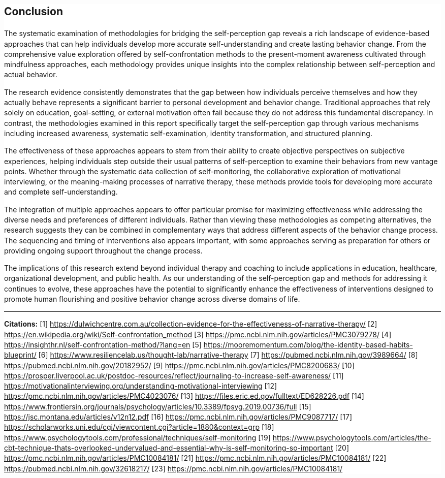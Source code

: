 ## Conclusion

The systematic examination of methodologies for bridging the self-perception gap reveals a rich landscape of evidence-based approaches that can help individuals develop more accurate self-understanding and create lasting behavior change. From the comprehensive value exploration offered by self-confrontation methods to the present-moment awareness cultivated through mindfulness approaches, each methodology provides unique insights into the complex relationship between self-perception and actual behavior.

The research evidence consistently demonstrates that the gap between how individuals perceive themselves and how they actually behave represents a significant barrier to personal development and behavior change. Traditional approaches that rely solely on education, goal-setting, or external motivation often fail because they do not address this fundamental discrepancy. In contrast, the methodologies examined in this report specifically target the self-perception gap through various mechanisms including increased awareness, systematic self-examination, identity transformation, and structured planning.

The effectiveness of these approaches appears to stem from their ability to create objective perspectives on subjective experiences, helping individuals step outside their usual patterns of self-perception to examine their behaviors from new vantage points. Whether through the systematic data collection of self-monitoring, the collaborative exploration of motivational interviewing, or the meaning-making processes of narrative therapy, these methods provide tools for developing more accurate and complete self-understanding.

The integration of multiple approaches appears to offer particular promise for maximizing effectiveness while addressing the diverse needs and preferences of different individuals. Rather than viewing these methodologies as competing alternatives, the research suggests they can be combined in complementary ways that address different aspects of the behavior change process. The sequencing and timing of interventions also appears important, with some approaches serving as preparation for others or providing ongoing support throughout the change process.

The implications of this research extend beyond individual therapy and coaching to include applications in education, healthcare, organizational development, and public health. As our understanding of the self-perception gap and methods for addressing it continues to evolve, these approaches have the potential to significantly enhance the effectiveness of interventions designed to promote human flourishing and positive behavior change across diverse domains of life.

---

**Citations:**
[1] https://dulwichcentre.com.au/collection-evidence-for-the-effectiveness-of-narrative-therapy/
[2] https://en.wikipedia.org/wiki/Self-confrontation_method
[3] https://pmc.ncbi.nlm.nih.gov/articles/PMC3079278/
[4] https://insighthr.nl/self-confrontation-method/?lang=en
[5] https://mooremomentum.com/blog/the-identity-based-habits-blueprint/
[6] https://www.resiliencelab.us/thought-lab/narrative-therapy
[7] https://pubmed.ncbi.nlm.nih.gov/3989664/
[8] https://pubmed.ncbi.nlm.nih.gov/20182952/
[9] https://pmc.ncbi.nlm.nih.gov/articles/PMC8200683/
[10] https://prosper.liverpool.ac.uk/postdoc-resources/reflect/journaling-to-increase-self-awareness/
[11] https://motivationalinterviewing.org/understanding-motivational-interviewing
[12] https://pmc.ncbi.nlm.nih.gov/articles/PMC4023076/
[13] https://files.eric.ed.gov/fulltext/ED628226.pdf
[14] https://www.frontiersin.org/journals/psychology/articles/10.3389/fpsyg.2019.00736/full
[15] https://jsc.montana.edu/articles/v12n12.pdf
[16] https://pmc.ncbi.nlm.nih.gov/articles/PMC9087717/
[17] https://scholarworks.uni.edu/cgi/viewcontent.cgi?article=1880&context=grp
[18] https://www.psychologytools.com/professional/techniques/self-monitoring
[19] https://www.psychologytools.com/articles/the-cbt-technique-thats-overlooked-undervalued-and-essential-why-is-self-monitoring-so-important
[20] https://pmc.ncbi.nlm.nih.gov/articles/PMC10084181/
[21] https://pmc.ncbi.nlm.nih.gov/articles/PMC10084181/
[22] https://pubmed.ncbi.nlm.nih.gov/32618217/
[23] https://pmc.ncbi.nlm.nih.gov/articles/PMC10084181/
